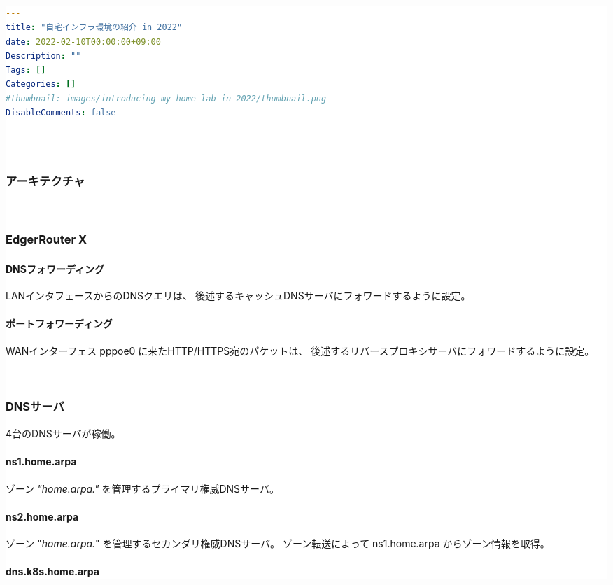 ```yaml
---
title: "自宅インフラ環境の紹介 in 2022"
date: 2022-02-10T00:00:00+09:00
Description: ""
Tags: []
Categories: []
#thumbnail: images/introducing-my-home-lab-in-2022/thumbnail.png
DisableComments: false
---
```


&nbsp;

### アーキテクチャ



&nbsp;



### EdgerRouter X


#### DNSフォワーディング

LANインタフェースからのDNSクエリは、
後述するキャッシュDNSサーバにフォワードするように設定。


#### ポートフォワーディング

WANインターフェス pppoe0 に来たHTTP/HTTPS宛のパケットは、
後述するリバースプロキシサーバにフォワードするように設定。



&nbsp;



### DNSサーバ

4台のDNSサーバが稼働。


#### ns1.home.arpa

ゾーン *"home.arpa."* を管理するプライマリ権威DNSサーバ。


#### ns2.home.arpa

ゾーン "*home.arpa.*" を管理するセカンダリ権威DNSサーバ。
ゾーン転送によって ns1.home.arpa からゾーン情報を取得。


#### dns.k8s.home.arpa
